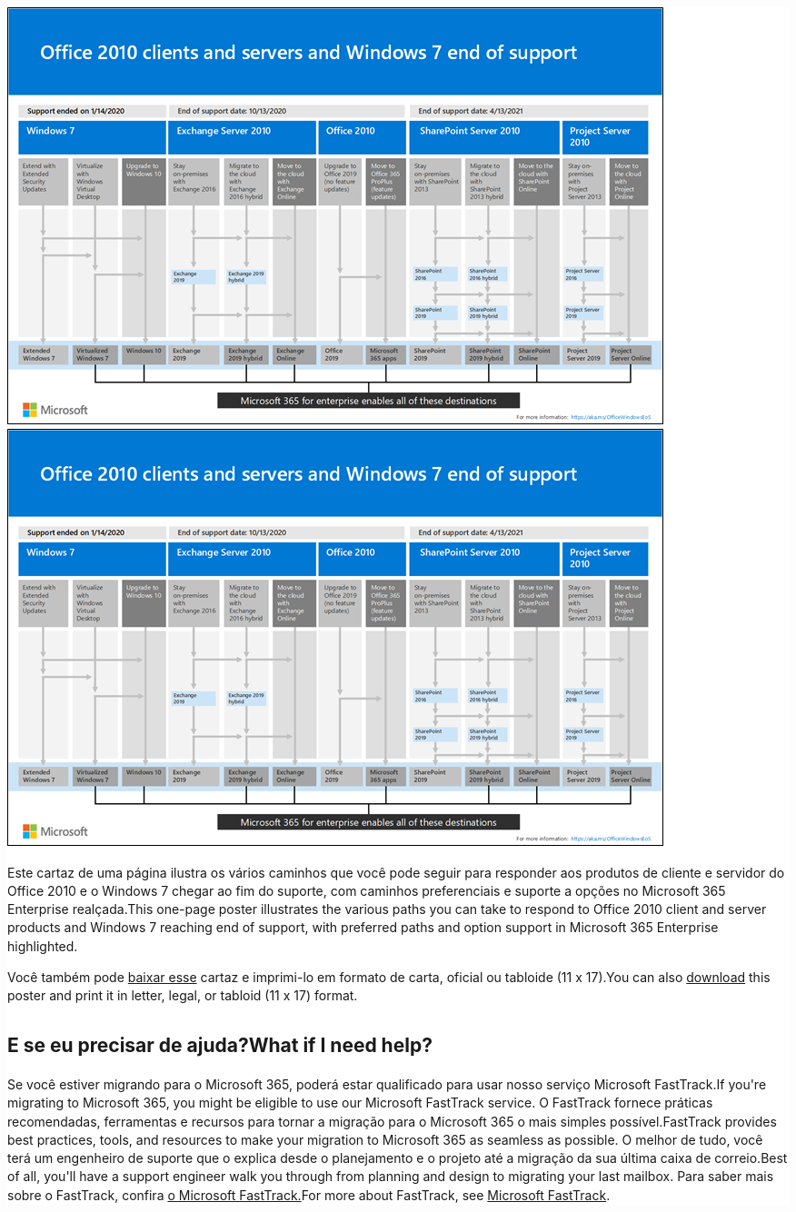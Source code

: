 <span data-ttu-id="1c15b-314">[![Fim do suporte para clientes e servidores do Office 2010 e cartaz do Windows 7](../media/microsoft-365-overview/office2010-windows7-end-of-support.png)](../downloads/Office2010Windows7EndOfSupport.pdf)</span><span class="sxs-lookup"><span data-stu-id="1c15b-314">[![End of support for Office 2010 clients and servers and Windows 7 poster](../media/microsoft-365-overview/office2010-windows7-end-of-support.png)](../downloads/Office2010Windows7EndOfSupport.pdf)</span></span>

<span data-ttu-id="1c15b-315">Este cartaz de uma página ilustra os vários caminhos que você pode seguir para responder aos produtos de cliente e servidor do Office 2010 e o Windows 7 chegar ao fim do suporte, com caminhos preferenciais e suporte a opções no Microsoft 365 Enterprise realçada.</span><span class="sxs-lookup"><span data-stu-id="1c15b-315">This one-page poster illustrates the various paths you can take to respond to Office 2010 client and server products and Windows 7 reaching end of support, with preferred paths and option support in Microsoft 365 Enterprise highlighted.</span></span>

<span data-ttu-id="1c15b-316">Você também pode [baixar esse](https://github.com/MicrosoftDocs/microsoft-365-docs/raw/public/microsoft-365/downloads/Office2010Windows7EndOfSupport.pdf) cartaz e imprimi-lo em formato de carta, oficial ou tabloide (11 x 17).</span><span class="sxs-lookup"><span data-stu-id="1c15b-316">You can also [download](https://github.com/MicrosoftDocs/microsoft-365-docs/raw/public/microsoft-365/downloads/Office2010Windows7EndOfSupport.pdf) this poster and print it in letter, legal, or tabloid (11 x 17) format.</span></span>

## <a name="what-if-i-need-help"></a><span data-ttu-id="1c15b-317">E se eu precisar de ajuda?</span><span class="sxs-lookup"><span data-stu-id="1c15b-317">What if I need help?</span></span>

<span data-ttu-id="1c15b-318">Se você estiver migrando para o Microsoft 365, poderá estar qualificado para usar nosso serviço Microsoft FastTrack.</span><span class="sxs-lookup"><span data-stu-id="1c15b-318">If you're migrating to Microsoft 365, you might be eligible to use our Microsoft FastTrack service.</span></span> <span data-ttu-id="1c15b-319">O FastTrack fornece práticas recomendadas, ferramentas e recursos para tornar a migração para o Microsoft 365 o mais simples possível.</span><span class="sxs-lookup"><span data-stu-id="1c15b-319">FastTrack provides best practices, tools, and resources to make your migration to Microsoft 365 as seamless as possible.</span></span> <span data-ttu-id="1c15b-320">O melhor de tudo, você terá um engenheiro de suporte que o explica desde o planejamento e o projeto até a migração da sua última caixa de correio.</span><span class="sxs-lookup"><span data-stu-id="1c15b-320">Best of all, you'll have a support engineer walk you through from planning and design to migrating your last mailbox.</span></span> <span data-ttu-id="1c15b-321">Para saber mais sobre o FastTrack, confira [o Microsoft FastTrack.](https://fasttrack.microsoft.com/)</span><span class="sxs-lookup"><span data-stu-id="1c15b-321">For more about FastTrack, see [Microsoft FastTrack](https://fasttrack.microsoft.com/).</span></span>
